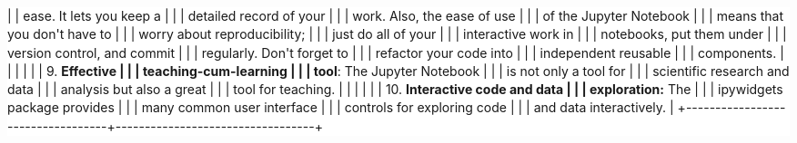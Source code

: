 |                                  |     ease. It lets you keep a     |
|                                  |     detailed record of your      |
|                                  |     work. Also, the ease of use  |
|                                  |     of the Jupyter Notebook      |
|                                  |     means that you don't have to |
|                                  |     worry about reproducibility; |
|                                  |     just do all of your          |
|                                  |     interactive work in          |
|                                  |     notebooks, put them under    |
|                                  |     version control, and commit  |
|                                  |     regularly. Don't forget to   |
|                                  |     refactor your code into      |
|                                  |     independent reusable         |
|                                  |     components.                  |
|                                  |                                  |
|                                  | 9.  **Effective                  |
|                                  |     teaching-cum-learning        |
|                                  |     tool**: The Jupyter Notebook |
|                                  |     is not only a tool for       |
|                                  |     scientific research and data |
|                                  |     analysis but also a great    |
|                                  |     tool for teaching.           |
|                                  |                                  |
|                                  | 10. **Interactive code and data  |
|                                  |     exploration:** The           |
|                                  |     ipywidgets package provides  |
|                                  |     many common user interface   |
|                                  |     controls for exploring code  |
|                                  |     and data interactively.      |
+----------------------------------+----------------------------------+
